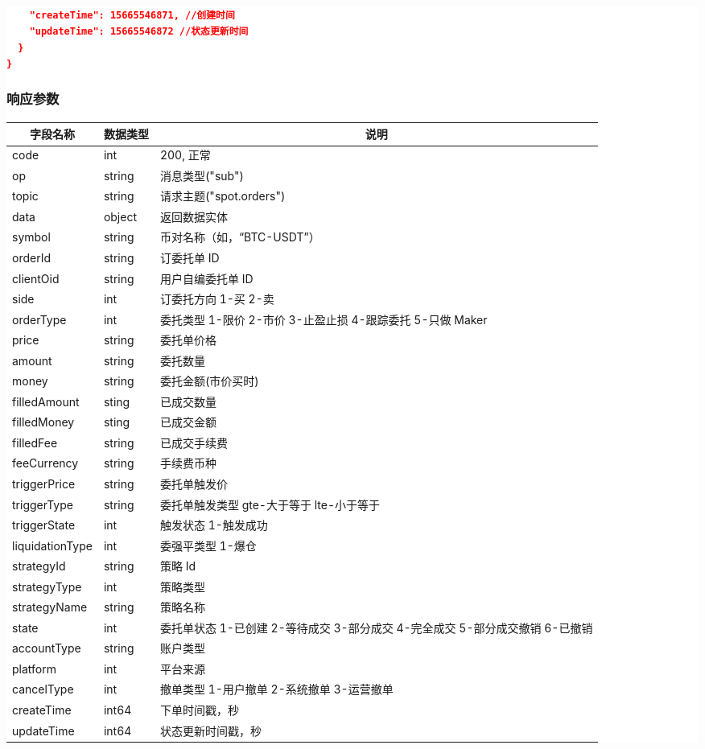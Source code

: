 ```json
    "createTime": 15665546871, //创建时间
    "updateTime": 15665546872 //状态更新时间
  }
}
```

### 响应参数

| 字段名称        | 数据类型 | 说明                                                                         |
| --------------- | -------- | ---------------------------------------------------------------------------- |
| code            | int      | 200, 正常                                                                    |
| op              | string   | 消息类型("sub")                                                              |
| topic           | string   | 请求主题("spot.orders")                                                      |
| data            | object   | 返回数据实体                                                                 |
| symbol          | string   | 币对名称（如，“BTC-USDT”）                                                   |
| orderId         | string   | 订委托单 ID                                                                  |
| clientOid       | string   | 用户自编委托单 ID                                                            |
| side            | int      | 订委托方向 1-买 2-卖                                                         |
| orderType       | int      | 委托类型 1-限价 2-市价 3-止盈止损 4-跟踪委托 5-只做 Maker                    |
| price           | string   | 委托单价格                                                                   |
| amount          | string   | 委托数量                                                                     |
| money           | string   | 委托金额(市价买时)                                                           |
| filledAmount    | sting    | 已成交数量                                                                   |
| filledMoney     | sting    | 已成交金额                                                                   |
| filledFee       | string   | 已成交手续费                                                                 |
| feeCurrency     | string   | 手续费币种                                                                   |
| triggerPrice    | string   | 委托单触发价                                                                 |
| triggerType     | string   | 委托单触发类型 gte-大于等于 lte-小于等于                                     |
| triggerState    | int      | 触发状态 1-触发成功                                                          |
| liquidationType | int      | 委强平类型 1-爆仓                                                            |
| strategyId      | string   | 策略 Id                                                                      |
| strategyType    | int      | 策略类型                                                                     |
| strategyName    | string   | 策略名称                                                                     |
| state           | int      | 委托单状态 1-已创建 2-等待成交 3-部分成交 4-完全成交 5-部分成交撤销 6-已撤销 |
| accountType     | string   | 账户类型                                                                     |
| platform        | int      | 平台来源                                                                     |
| cancelType      | int      | 撤单类型 1-用户撤单 2-系统撤单 3-运营撤单                                    |
| createTime      | int64    | 下单时间戳，秒                                                               |
| updateTime      | int64    | 状态更新时间戳，秒                                                           |

